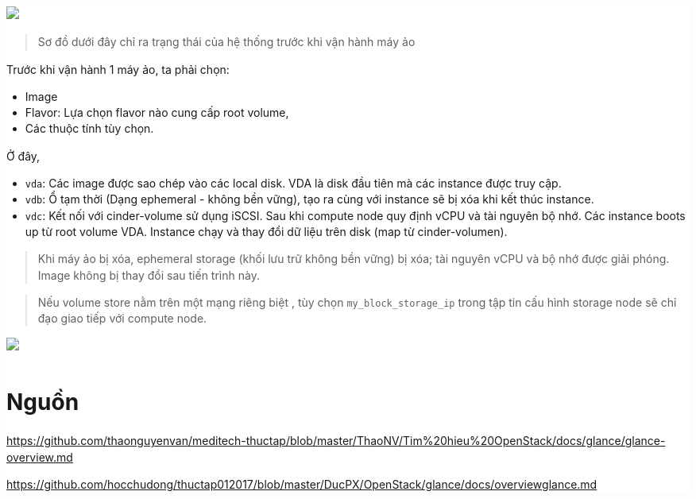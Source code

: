 ![](images/glance-overview-3.jpg)
> Sơ đồ dưới đây chỉ ra trạng thái của hệ thống trước khi vận hành máy ảo


Trước khi vận hành 1 máy ảo, ta phải chọn:
- Image
- Flavor: Lựa chọn flavor nào cung cấp root volume, 
- Các thuộc tính tùy chọn. 

Ở đây, 
- `vda`: Các image được sao chép vào các local disk. VDA là disk đầu tiên mà các instance được truy cập.
- `vdb`: Ổ tạm thời (Dạng ephemeral - không bền vững), tạo ra cùng với instance sẽ bị xóa khi kết thúc instance.
- `vdc`: Kết nối với cinder-volume sử dụng iSCSI. Sau khi compute node quy định vCPU và tài nguyên bộ nhớ. Các instance boots up từ root volume VDA. Instance chạy và thay đổi dữ liệu trên disk (map từ cinder-volumen).

> Khi máy ảo bị xóa, ephemeral storage (khối lưu trữ không bền vững) bị xóa; tài nguyên vCPU và bộ nhớ được giải phóng. Image không bị thay đổi sau tiến trình này.

> Nếu volume store nằm trên một mạng riêng biệt , tùy chọn `my_block_storage_ip` trong tập tin cấu hình storage node sẽ chỉ đạo giao tiếp với compute node.

![](images/glance-overview-4.jpg)
# Nguồn

https://github.com/thaonguyenvan/meditech-thuctap/blob/master/ThaoNV/Tim%20hieu%20OpenStack/docs/glance/glance-overview.md

https://github.com/hocchudong/thuctap012017/blob/master/DucPX/OpenStack/glance/docs/overviewglance.md















